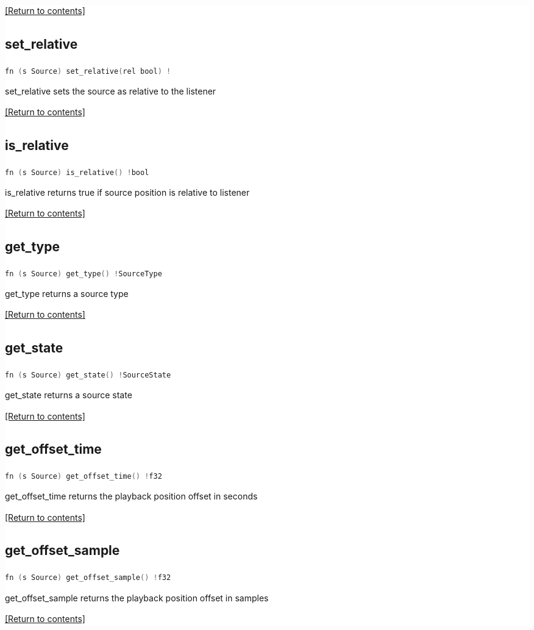 [[Return to contents]](#Contents)

## set_relative
```v
fn (s Source) set_relative(rel bool) !
```

set_relative sets the source as relative to the listener

[[Return to contents]](#Contents)

## is_relative
```v
fn (s Source) is_relative() !bool
```

is_relative returns true if source position is relative to listener

[[Return to contents]](#Contents)

## get_type
```v
fn (s Source) get_type() !SourceType
```

get_type returns a source type

[[Return to contents]](#Contents)

## get_state
```v
fn (s Source) get_state() !SourceState
```

get_state returns a source state

[[Return to contents]](#Contents)

## get_offset_time
```v
fn (s Source) get_offset_time() !f32
```

get_offset_time returns the playback position offset in seconds

[[Return to contents]](#Contents)

## get_offset_sample
```v
fn (s Source) get_offset_sample() !f32
```

get_offset_sample returns the playback position offset in samples

[[Return to contents]](#Contents)
